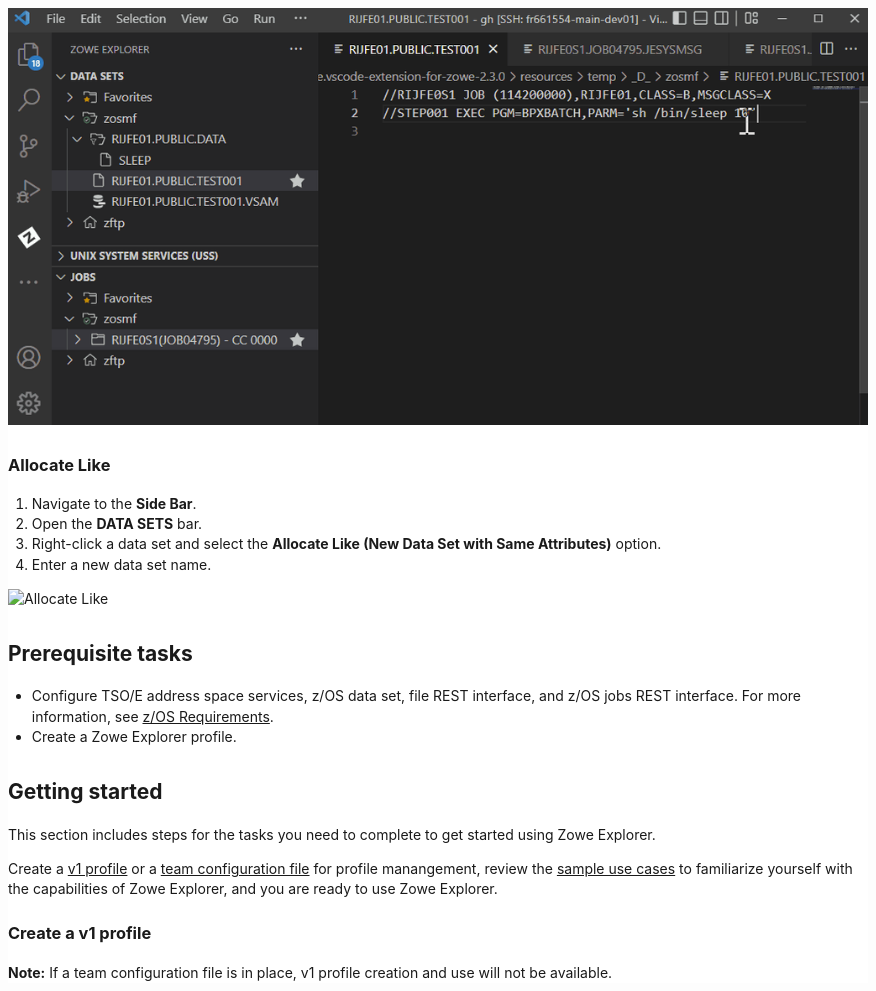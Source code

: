 ![Submit a JCL](/docs/images/ZE-submit-jcl.gif?raw=true "Submit a JCL")

### Allocate Like

1. Navigate to the **Side Bar**.
2. Open the **DATA SETS** bar.
3. Right-click a data set and select the **Allocate Like (New Data Set with Same Attributes)** option.
4. Enter a new data set name.

![Allocate Like](/docs/images/ZE-allocate.gif?raw=true "Allocate Like")

## Prerequisite tasks

- Configure TSO/E address space services, z/OS data set, file REST interface, and z/OS jobs REST interface. For more information, see [z/OS Requirements](https://docs.zowe.org/stable/user-guide/systemrequirements-zosmf.html#z-os-requirements).
- Create a Zowe Explorer profile.

## Getting started

This section includes steps for the tasks you need to complete to get started using Zowe Explorer.

Create a [v1 profile](#create-a-v1-profile) or a [team configuration file](#create-a-team-configuration-file) for profile manangement, review the [sample use cases](#sample-use-cases) to familiarize yourself with the capabilities of Zowe Explorer, and you are ready to use Zowe Explorer.

### Create a v1 profile

**Note:** If a team configuration file is in place, v1 profile creation and use will not be available.
